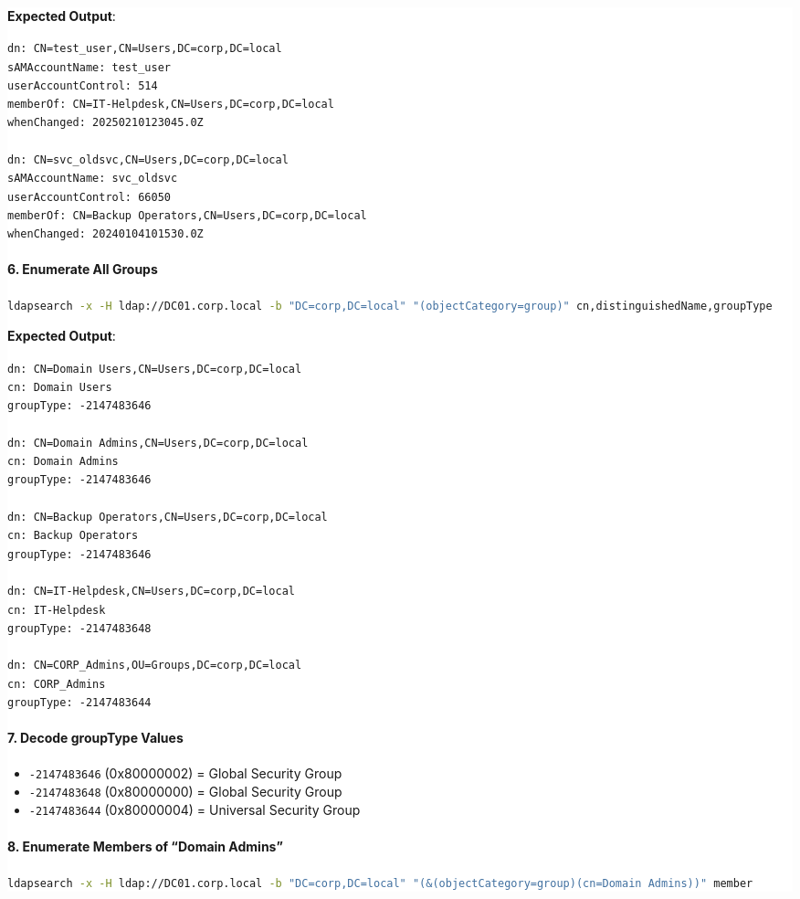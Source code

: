 **Expected Output**:  
```
dn: CN=test_user,CN=Users,DC=corp,DC=local
sAMAccountName: test_user
userAccountControl: 514
memberOf: CN=IT-Helpdesk,CN=Users,DC=corp,DC=local
whenChanged: 20250210123045.0Z

dn: CN=svc_oldsvc,CN=Users,DC=corp,DC=local
sAMAccountName: svc_oldsvc
userAccountControl: 66050
memberOf: CN=Backup Operators,CN=Users,DC=corp,DC=local
whenChanged: 20240104101530.0Z
```

#### 6. Enumerate All Groups

```bash
ldapsearch -x -H ldap://DC01.corp.local -b "DC=corp,DC=local" "(objectCategory=group)" cn,distinguishedName,groupType
```

**Expected Output**:  
```
dn: CN=Domain Users,CN=Users,DC=corp,DC=local
cn: Domain Users
groupType: -2147483646

dn: CN=Domain Admins,CN=Users,DC=corp,DC=local
cn: Domain Admins
groupType: -2147483646

dn: CN=Backup Operators,CN=Users,DC=corp,DC=local
cn: Backup Operators
groupType: -2147483646

dn: CN=IT-Helpdesk,CN=Users,DC=corp,DC=local
cn: IT-Helpdesk
groupType: -2147483648

dn: CN=CORP_Admins,OU=Groups,DC=corp,DC=local
cn: CORP_Admins
groupType: -2147483644
```

#### 7. Decode groupType Values  
- `-2147483646` (0x80000002) = Global Security Group  
- `-2147483648` (0x80000000) = Global Security Group  
- `-2147483644` (0x80000004) = Universal Security Group  

#### 8. Enumerate Members of “Domain Admins”

```bash
ldapsearch -x -H ldap://DC01.corp.local -b "DC=corp,DC=local" "(&(objectCategory=group)(cn=Domain Admins))" member
```
